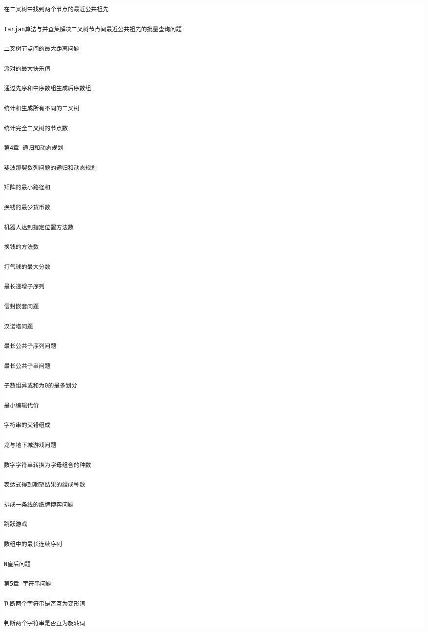 ```
在二叉树中找到两个节点的最近公共祖先

Tarjan算法与并查集解决二叉树节点间最近公共祖先的批量查询问题

二叉树节点间的最大距离问题

派对的最大快乐值

通过先序和中序数组生成后序数组

统计和生成所有不同的二叉树

统计完全二叉树的节点数

第4章 递归和动态规划

斐波那契数列问题的递归和动态规划

矩阵的最小路径和

换钱的最少货币数

机器人达到指定位置方法数

换钱的方法数

打气球的最大分数

最长递增子序列

信封嵌套问题

汉诺塔问题

最长公共子序列问题

最长公共子串问题

子数组异或和为0的最多划分

最小编辑代价

字符串的交错组成

龙与地下城游戏问题

数字字符串转换为字母组合的种数

表达式得到期望结果的组成种数

排成一条线的纸牌博弈问题

跳跃游戏

数组中的最长连续序列

N皇后问题

第5章 字符串问题

判断两个字符串是否互为变形词

判断两个字符串是否互为旋转词
```
